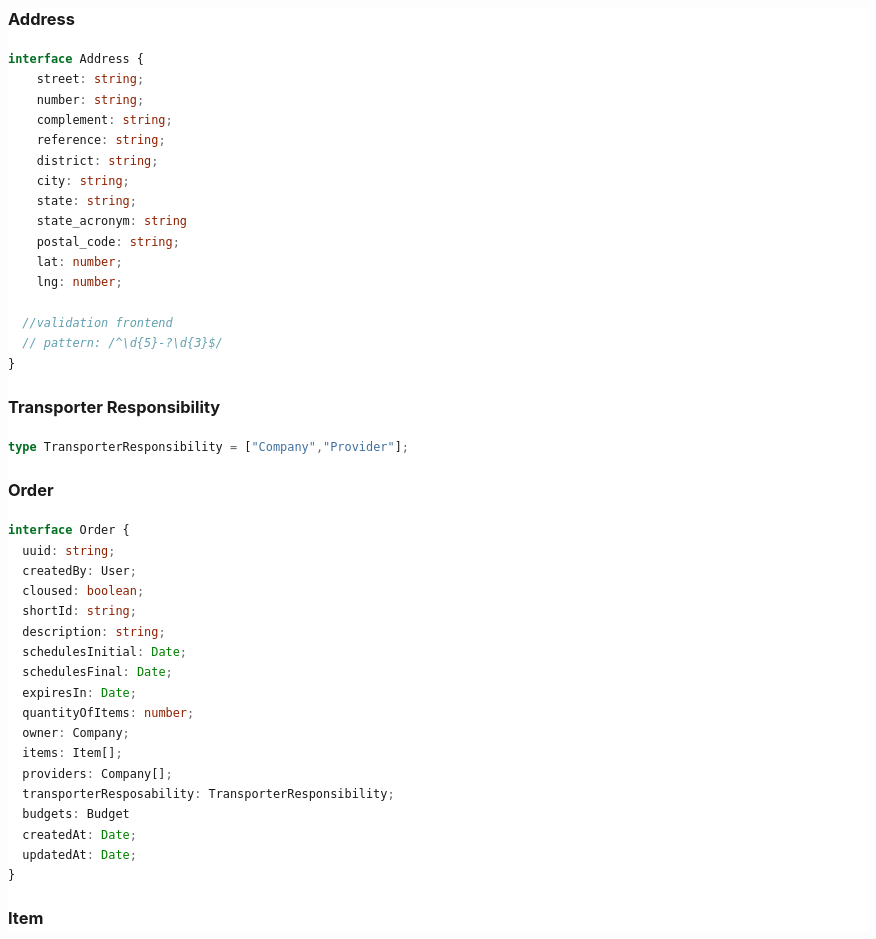 
### Address

```ts
interface Address {
	street:	string;
	number:	string;
	complement: string;
	reference: string;
	district: string;
	city: string;
	state: string;
	state_acronym: string
	postal_code: string;
	lat: number;
	lng: number;

  //validation frontend
  // pattern: /^\d{5}-?\d{3}$/
}

```

### Transporter Responsibility

```ts
type TransporterResponsibility = ["Company","Provider"];
```

### Order

```ts
interface Order {
  uuid: string;
  createdBy: User;
  cloused: boolean;
  shortId: string;
  description: string;
  schedulesInitial: Date;
  schedulesFinal: Date;
  expiresIn: Date;
  quantityOfItems: number;
  owner: Company;
  items: Item[];
  providers: Company[];
  transporterResposability: TransporterResponsibility;
  budgets: Budget
  createdAt: Date;
  updatedAt: Date;
}
```

### Item
